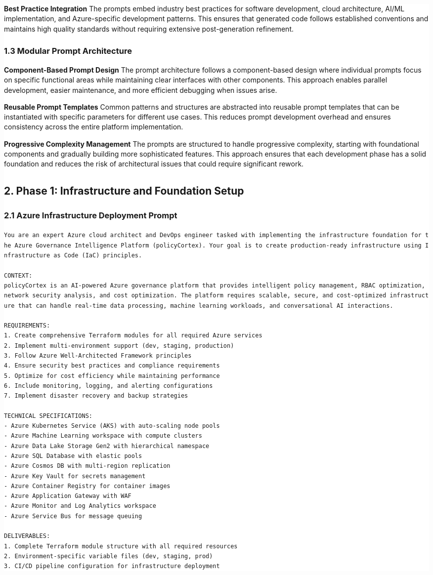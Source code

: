 **Best Practice Integration**
The prompts embed industry best practices for software development, cloud architecture, AI/ML implementation, and Azure-specific development patterns. This ensures that generated code follows established conventions and maintains high quality standards without requiring extensive post-generation refinement.

### 1.3 Modular Prompt Architecture

**Component-Based Prompt Design**
The prompt architecture follows a component-based design where individual prompts focus on specific functional areas while maintaining clear interfaces with other components. This approach enables parallel development, easier maintenance, and more efficient debugging when issues arise.

**Reusable Prompt Templates**
Common patterns and structures are abstracted into reusable prompt templates that can be instantiated with specific parameters for different use cases. This reduces prompt development overhead and ensures consistency across the entire platform implementation.

**Progressive Complexity Management**
The prompts are structured to handle progressive complexity, starting with foundational components and gradually building more sophisticated features. This approach ensures that each development phase has a solid foundation and reduces the risk of architectural issues that could require significant rework.

## 2. Phase 1: Infrastructure and Foundation Setup

### 2.1 Azure Infrastructure Deployment Prompt

```
You are an expert Azure cloud architect and DevOps engineer tasked with implementing the infrastructure foundation for the Azure Governance Intelligence Platform (policyCortex). Your goal is to create production-ready infrastructure using Infrastructure as Code (IaC) principles.

CONTEXT:
policyCortex is an AI-powered Azure governance platform that provides intelligent policy management, RBAC optimization, network security analysis, and cost optimization. The platform requires scalable, secure, and cost-optimized infrastructure that can handle real-time data processing, machine learning workloads, and conversational AI interactions.

REQUIREMENTS:
1. Create comprehensive Terraform modules for all required Azure services
2. Implement multi-environment support (dev, staging, production)
3. Follow Azure Well-Architected Framework principles
4. Ensure security best practices and compliance requirements
5. Optimize for cost efficiency while maintaining performance
6. Include monitoring, logging, and alerting configurations
7. Implement disaster recovery and backup strategies

TECHNICAL SPECIFICATIONS:
- Azure Kubernetes Service (AKS) with auto-scaling node pools
- Azure Machine Learning workspace with compute clusters
- Azure Data Lake Storage Gen2 with hierarchical namespace
- Azure SQL Database with elastic pools
- Azure Cosmos DB with multi-region replication
- Azure Key Vault for secrets management
- Azure Container Registry for container images
- Azure Application Gateway with WAF
- Azure Monitor and Log Analytics workspace
- Azure Service Bus for message queuing

DELIVERABLES:
1. Complete Terraform module structure with all required resources
2. Environment-specific variable files (dev, staging, prod)
3. CI/CD pipeline configuration for infrastructure deployment
```